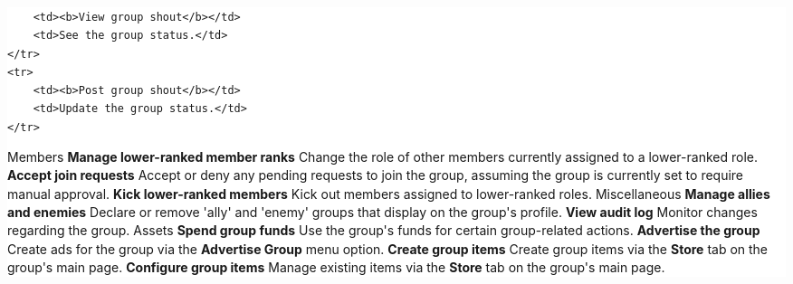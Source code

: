 		<td><b>View group shout</b></td>
		<td>See the group status.</td>
	</tr>
	<tr>
		<td><b>Post group shout</b></td>
		<td>Update the group status.</td>
	</tr>
</tbody>
<thead>
	<tr>
		<th colspan='2'>Members</th>
	</tr>
</thead>
<tbody>
	<tr>
		<td><b>Manage lower-ranked member ranks</b></td>
		<td>Change the role of other members currently assigned to a lower-ranked role.</td>
	</tr>
	<tr>
		<td><b>Accept join requests</b></td>
		<td>Accept or deny any pending requests to join the group, assuming the group is currently set to require manual approval.</td>
	</tr>
	<tr>
		<td><b>Kick lower-ranked members</b></td>
		<td>Kick out members assigned to lower-ranked roles.</td>
	</tr>
</tbody>
<thead>
	<tr>
		<th colspan='2'>Miscellaneous</th>
	</tr>
</thead>
<tbody>
	<tr>
			<td><b>Manage allies and enemies</b></td>
			<td>Declare or remove 'ally' and 'enemy' groups that display on the group's profile.</td>
	</tr>
	<tr>
			<td><b>View audit log</b></td>
			<td>Monitor changes regarding the group.</td>
	</tr>
</tbody>
<thead>
	<tr>
		<th colspan='2'>Assets</th>
	</tr>
</thead>
<tbody>
	<tr>
		<td><b>Spend group funds</b></td>
		<td>Use the group's funds for certain group-related actions.</td>
	</tr>
	<tr>
		<td><b>Advertise the group</b></td>
		<td>Create ads for the group via the <b>Advertise Group</b> menu option.</td>
	</tr>
	<tr>
		<td><b>Create group items</b></td>
		<td>Create group items via the <b>Store</b> tab on the group's main page.</td>
	</tr>
	<tr>
		<td><b>Configure group items</b></td>
		<td>Manage existing items via the <b>Store</b> tab on the group's main page.</td>